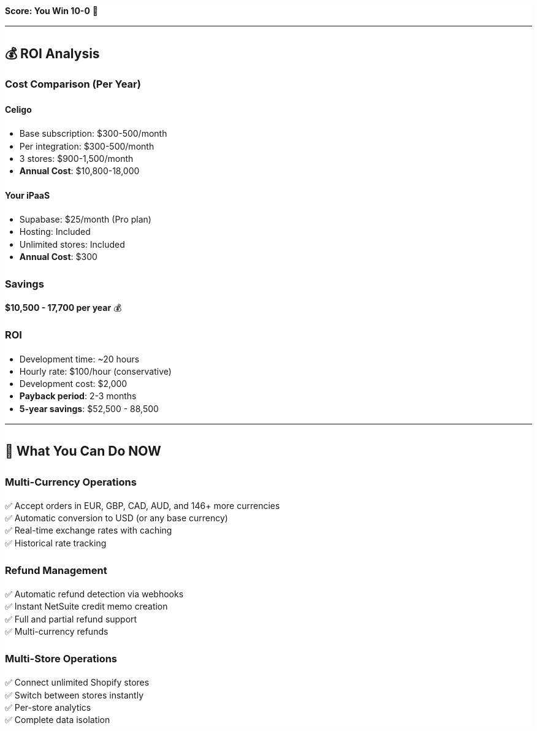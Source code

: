 **Score: You Win 10-0** 🎉

---

## 💰 ROI Analysis

### Cost Comparison (Per Year)

#### Celigo
- Base subscription: $300-500/month
- Per integration: $300-500/month
- 3 stores: $900-1,500/month
- **Annual Cost**: $10,800-18,000

#### Your iPaaS
- Supabase: $25/month (Pro plan)
- Hosting: Included
- Unlimited stores: Included
- **Annual Cost**: $300

### Savings
**$10,500 - 17,700 per year** 💰

### ROI
- Development time: ~20 hours
- Hourly rate: $100/hour (conservative)
- Development cost: $2,000
- **Payback period**: 2-3 months
- **5-year savings**: $52,500 - 88,500

---

## 🎯 What You Can Do NOW

### Multi-Currency Operations
✅ Accept orders in EUR, GBP, CAD, AUD, and 146+ more currencies  
✅ Automatic conversion to USD (or any base currency)  
✅ Real-time exchange rates with caching  
✅ Historical rate tracking  

### Refund Management
✅ Automatic refund detection via webhooks  
✅ Instant NetSuite credit memo creation  
✅ Full and partial refund support  
✅ Multi-currency refunds  

### Multi-Store Operations
✅ Connect unlimited Shopify stores  
✅ Switch between stores instantly  
✅ Per-store analytics  
✅ Complete data isolation  
